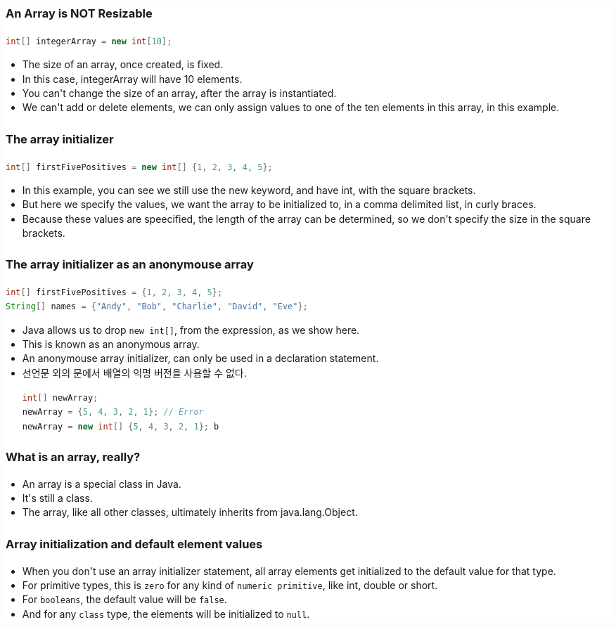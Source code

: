 ### An Array is NOT Resizable

```java
int[] integerArray = new int[10];
```

- The size of an array, once created, is fixed.
- In this case, integerArray will have 10 elements.
- You can't change the size of an array, after the array is instantiated.
- We can't add or delete elements, we can only assign values to one of the ten elements in this array, in this example.

### The array initializer

```java
int[] firstFivePositives = new int[] {1, 2, 3, 4, 5};
```

- In this example, you can see we still use the new keyword, and have int, with the square brackets.
- But here we specify the values, we want the array to be initialized to, in a comma delimited list, in curly braces.
- Because these values are speecified, the length of the array can be determined, so we don't specify the size in the square brackets.

### The array initializer as an anonymouse array

```java
int[] firstFivePositives = {1, 2, 3, 4, 5};
String[] names = {"Andy", "Bob", "Charlie", "David", "Eve"};
```

- Java allows us to drop `new int[]`, from the expression, as we show here.
- This is known as an anonymous array.
- An anonymouse array initializer, can only be used in a declaration statement.
- 선언문 외의 문에서 배열의 익명 버전을 사용할 수 없다.
  ```java
  int[] newArray;
  newArray = {5, 4, 3, 2, 1}; // Error
  newArray = new int[] {5, 4, 3, 2, 1}; b 
  ```

### What is an array, really?

- An array is a special class in Java.
- It's still a class.
- The array, like all other classes, ultimately inherits from java.lang.Object.

### Array initialization and default element values

- When you don't use an array initializer statement, all array elements get initialized to the default value for that type.
- For primitive types, this is `zero` for any kind of `numeric primitive`, like int, double or short.
- For `booleans`, the default value will be `false`.
- And for any `class` type, the elements will be initialized to `null`.
